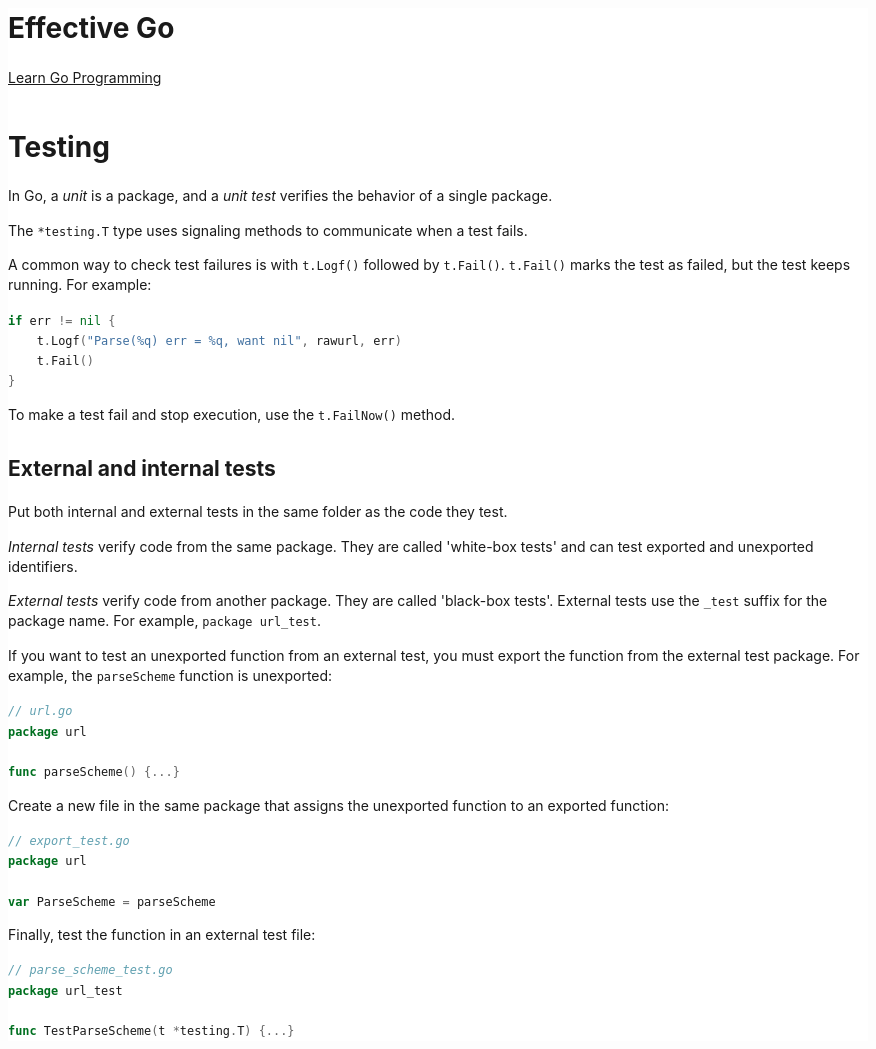 # Effective Go

[Learn Go Programming](https://blog.learngoprogramming.com/)

# Testing

In Go, a _unit_ is a package, and a _unit test_ verifies the behavior of a single package.

The `*testing.T` type uses signaling methods to communicate when a test fails.

A common way to check test failures is with `t.Logf()` followed by `t.Fail()`. `t.Fail()` marks the test as failed, but the test keeps running. For example:

```go
if err != nil {
    t.Logf("Parse(%q) err = %q, want nil", rawurl, err)
    t.Fail()
}
```

To make a test fail and stop execution, use the `t.FailNow()` method.

## External and internal tests

Put both internal and external tests in the same folder as the code they test.

_Internal tests_ verify code from the same package. They are called 'white-box tests' and can test exported and unexported identifiers.

_External tests_ verify code from another package. They are called 'black-box tests'. External tests use the `_test` suffix for the package name. For example, `package url_test`.

If you want to test an unexported function from an external test, you must export the function from the external test package. For example, the `parseScheme` function is unexported:

```go
// url.go
package url

func parseScheme() {...}
```

Create a new file in the same package that assigns the unexported function to an exported function:

```go
// export_test.go
package url

var ParseScheme = parseScheme
```

Finally, test the function in an external test file:

```go
// parse_scheme_test.go
package url_test

func TestParseScheme(t *testing.T) {...}
```
